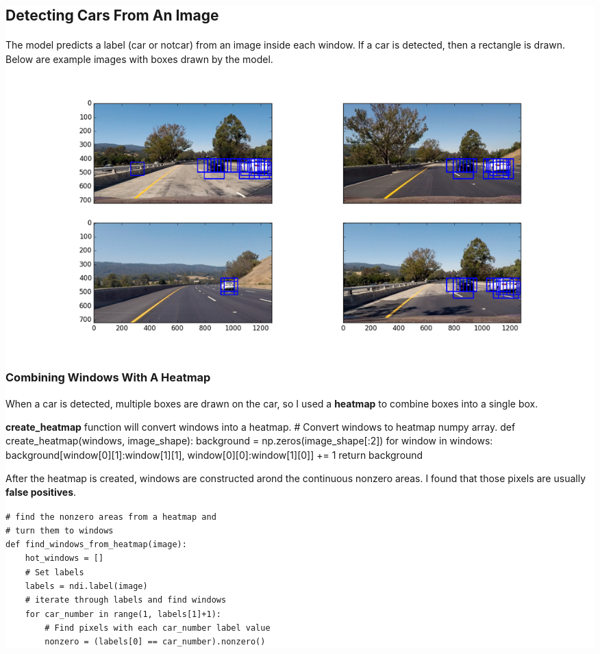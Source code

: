 
## Detecting Cars From An Image

The model predicts a label (car or notcar) from an image inside each window. If a car is detected, then a rectangle is drawn. Below are example images with boxes drawn by the model.

![alt text](./images/windows_detected.png "Detected Windows")

### Combining Windows With A Heatmap
When a car is detected, multiple boxes are drawn on the car, so I used a **heatmap** to combine boxes into a single box.

**create_heatmap** function will convert windows into a heatmap.
    # Convert windows to heatmap numpy array.
    def create_heatmap(windows, image_shape):
        background = np.zeros(image_shape[:2])
        for window in windows:
            background[window[0][1]:window[1][1], window[0][0]:window[1][0]] += 1
        return background

After the heatmap is created, windows are constructed arond the continuous nonzero areas. I found that those pixels are usually **false positives**.

    # find the nonzero areas from a heatmap and
    # turn them to windows
    def find_windows_from_heatmap(image):
        hot_windows = []
        # Set labels
        labels = ndi.label(image)
        # iterate through labels and find windows
        for car_number in range(1, labels[1]+1):
            # Find pixels with each car_number label value
            nonzero = (labels[0] == car_number).nonzero()